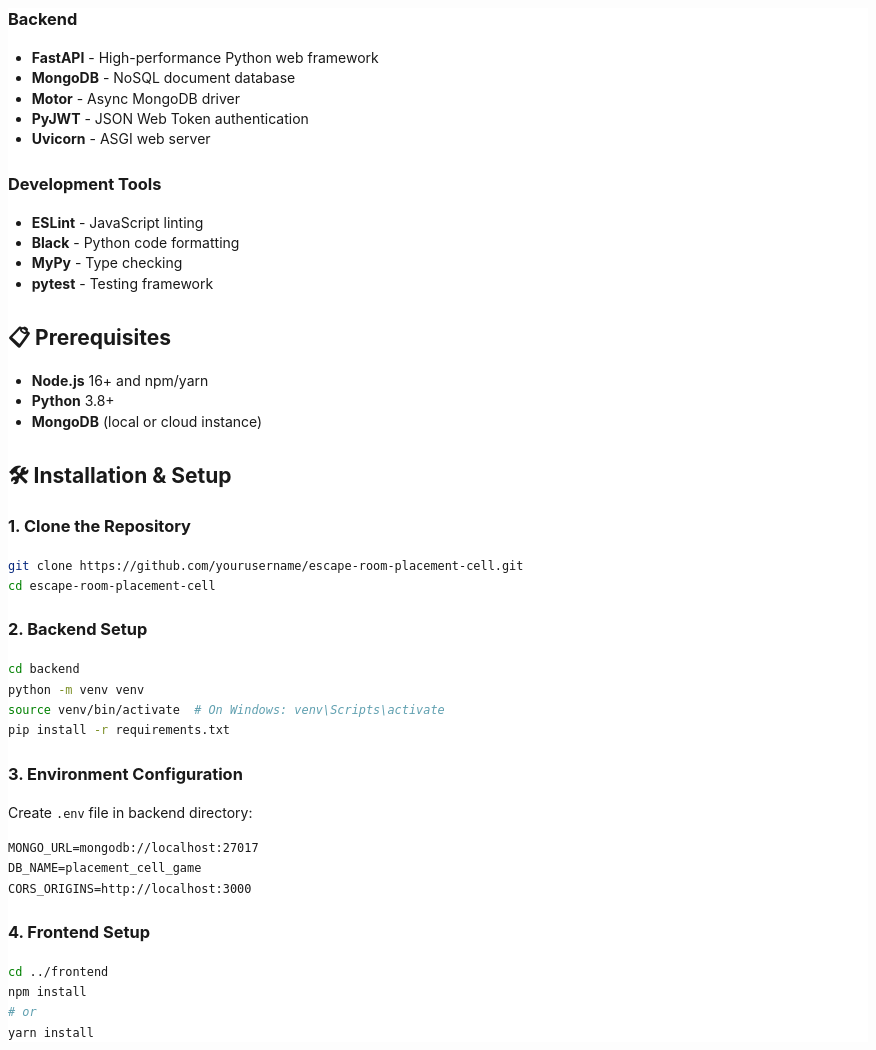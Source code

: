 ### Backend

- **FastAPI** - High-performance Python web framework
- **MongoDB** - NoSQL document database
- **Motor** - Async MongoDB driver
- **PyJWT** - JSON Web Token authentication
- **Uvicorn** - ASGI web server

### Development Tools

- **ESLint** - JavaScript linting
- **Black** - Python code formatting
- **MyPy** - Type checking
- **pytest** - Testing framework

## 📋 Prerequisites

- **Node.js** 16+ and npm/yarn
- **Python** 3.8+
- **MongoDB** (local or cloud instance)

## 🛠️ Installation & Setup

### 1. Clone the Repository

```bash
git clone https://github.com/yourusername/escape-room-placement-cell.git
cd escape-room-placement-cell
```

### 2. Backend Setup

```bash
cd backend
python -m venv venv
source venv/bin/activate  # On Windows: venv\Scripts\activate
pip install -r requirements.txt
```

### 3. Environment Configuration

Create `.env` file in backend directory:

```env
MONGO_URL=mongodb://localhost:27017
DB_NAME=placement_cell_game
CORS_ORIGINS=http://localhost:3000
```

### 4. Frontend Setup

```bash
cd ../frontend
npm install
# or
yarn install
```
